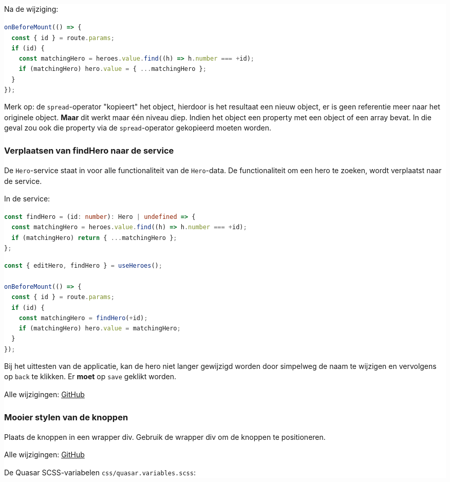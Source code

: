 Na de wijziging:

```ts
onBeforeMount(() => {
  const { id } = route.params;
  if (id) {
    const matchingHero = heroes.value.find((h) => h.number === +id);
    if (matchingHero) hero.value = { ...matchingHero };
  }
});
```

Merk op: de `spread`-operator "kopieert" het object, hierdoor is het resultaat een nieuw object, er is geen referentie meer naar het originele object. **Maar** dit werkt maar één niveau diep. Indien het object een property met een object of een array bevat. In die geval zou ook die property via de `spread`-operator gekopieerd moeten worden.

### Verplaatsen van findHero naar de service

De `Hero`-service staat in voor alle functionaliteit van de `Hero`-data. De functionaliteit om een hero te zoeken, wordt verplaatst naar de service.

In de service:

```ts
const findHero = (id: number): Hero | undefined => {
  const matchingHero = heroes.value.find((h) => h.number === +id);
  if (matchingHero) return { ...matchingHero };
};
```

```ts
const { editHero, findHero } = useHeroes();

onBeforeMount(() => {
  const { id } = route.params;
  if (id) {
    const matchingHero = findHero(+id);
    if (matchingHero) hero.value = matchingHero;
  }
});
```

Bij het uittesten van de applicatie, kan de hero niet langer gewijzigd worden door simpelweg de naam te wijzigen en vervolgens op `back` te klikken. Er **moet** op `save` geklikt worden.

Alle wijzigingen: [GitHub](https://github.com/code-coaching/quasar-tour-of-heroes/commit/ac3a44bc8545ea14a361ec41e60fb779e673683f)

### Mooier stylen van de knoppen

Plaats de knoppen in een wrapper div. Gebruik de wrapper div om de knoppen te positioneren.

Alle wijzigingen: [GitHub](https://github.com/code-coaching/quasar-tour-of-heroes/commit/6122975233efc7f642db7b7a85da5d7e8f7b169a)

De Quasar SCSS-variabelen `css/quasar.variables.scss`:

